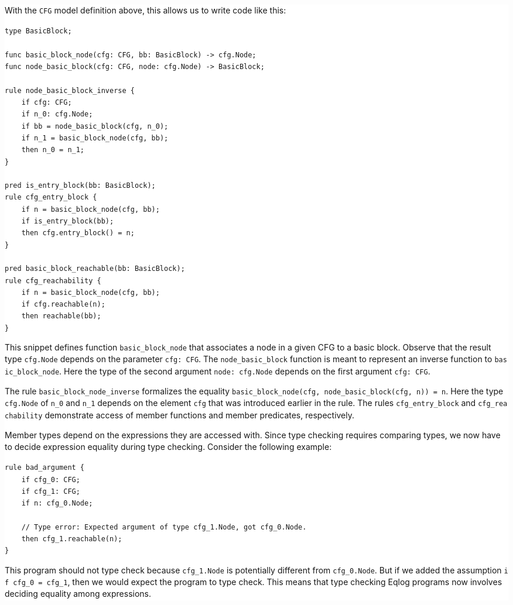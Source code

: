 With the `CFG` model definition above, this allows us to write code like this:
```eql
type BasicBlock;

func basic_block_node(cfg: CFG, bb: BasicBlock) -> cfg.Node;
func node_basic_block(cfg: CFG, node: cfg.Node) -> BasicBlock;

rule node_basic_block_inverse {
    if cfg: CFG;
    if n_0: cfg.Node;
    if bb = node_basic_block(cfg, n_0);
    if n_1 = basic_block_node(cfg, bb);
    then n_0 = n_1;
}

pred is_entry_block(bb: BasicBlock);
rule cfg_entry_block {
    if n = basic_block_node(cfg, bb);
    if is_entry_block(bb);
    then cfg.entry_block() = n;
}

pred basic_block_reachable(bb: BasicBlock);
rule cfg_reachability {
    if n = basic_block_node(cfg, bb);
    if cfg.reachable(n);
    then reachable(bb);
}
```
This snippet defines function `basic_block_node` that associates a node in a given CFG to a basic block.
Observe that the result type `cfg.Node` depends on the parameter `cfg: CFG`.
The `node_basic_block` function is meant to represent an inverse function to `basic_block_node`.
Here the type of the second argument `node: cfg.Node` depends on the first argument `cfg: CFG`.

The rule `basic_block_node_inverse` formalizes the equality `basic_block_node(cfg, node_basic_block(cfg, n)) = n`.
Here the type `cfg.Node` of `n_0` and `n_1` depends on the element `cfg` that was introduced earlier in the rule.
The rules `cfg_entry_block` and `cfg_reachability` demonstrate access of member functions and member predicates, respectively.

Member types depend on the expressions they are accessed with.
Since type checking requires comparing types, we now have to decide expression equality during type checking.
Consider the following example:
```eql
rule bad_argument {
    if cfg_0: CFG;
    if cfg_1: CFG;
    if n: cfg_0.Node;

    // Type error: Expected argument of type cfg_1.Node, got cfg_0.Node.
    then cfg_1.reachable(n);
}
```
This program should not type check because `cfg_1.Node` is potentially different from `cfg_0.Node`.
But if we added the assumption `if cfg_0 = cfg_1`, then we would expect the program to type check.
This means that type checking Eqlog programs now involves deciding equality among expressions.
